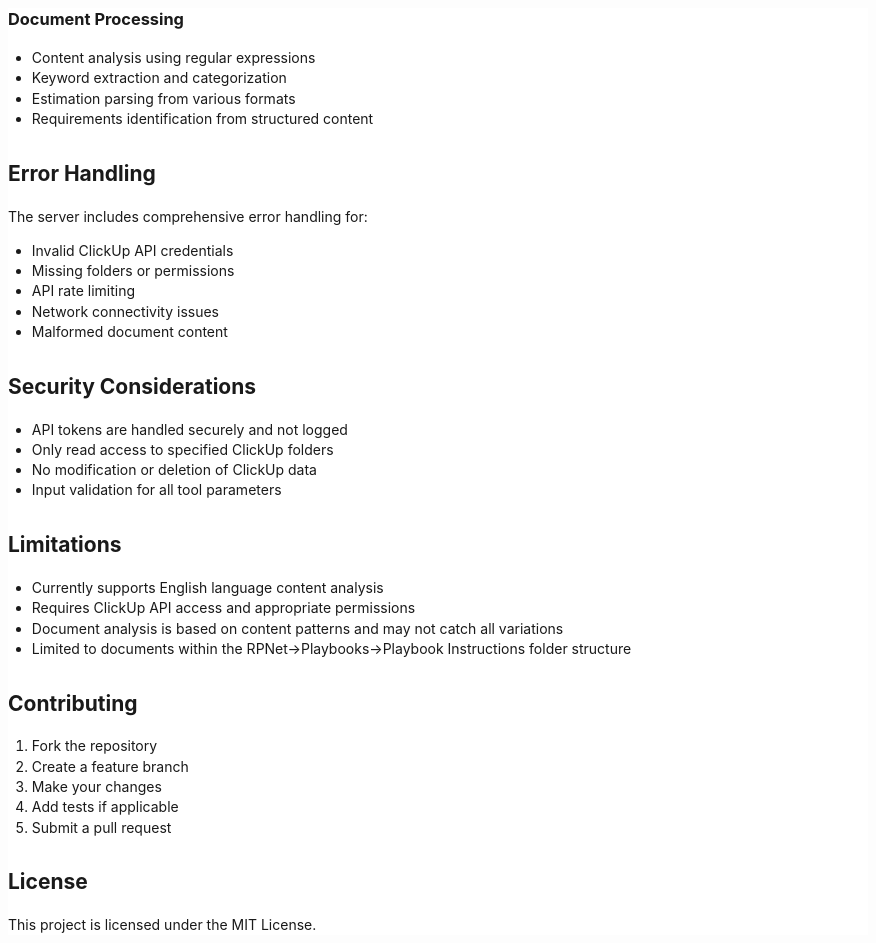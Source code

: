 ### Document Processing
- Content analysis using regular expressions
- Keyword extraction and categorization
- Estimation parsing from various formats
- Requirements identification from structured content

## Error Handling

The server includes comprehensive error handling for:
- Invalid ClickUp API credentials
- Missing folders or permissions
- API rate limiting
- Network connectivity issues
- Malformed document content

## Security Considerations

- API tokens are handled securely and not logged
- Only read access to specified ClickUp folders
- No modification or deletion of ClickUp data
- Input validation for all tool parameters

## Limitations

- Currently supports English language content analysis
- Requires ClickUp API access and appropriate permissions
- Document analysis is based on content patterns and may not catch all variations
- Limited to documents within the RPNet->Playbooks->Playbook Instructions folder structure

## Contributing

1. Fork the repository
2. Create a feature branch
3. Make your changes
4. Add tests if applicable
5. Submit a pull request

## License

This project is licensed under the MIT License.